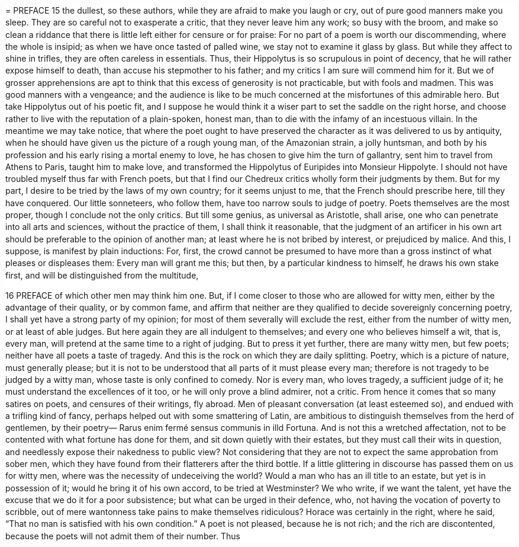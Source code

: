 = PREFACE 15 the dullest, so these authors, while they are afraid to make you laugh or cry, out of pure good manners make you sleep. They are so careful not to exasperate a critic, that they never leave him any work; so busy with the broom, and make so clean a riddance that there is little left either for censure or for praise: For no part of a poem is worth our discommending, where the whole is insipid; as when we have once tasted of palled wine, we stay not to examine it glass by glass. But while they affect to shine in trifles, they are often careless in essentials. Thus, their Hippolytus is so scrupulous in point of decency, that he will rather expose himself to death, than accuse his stepmother to his father; and my critics I am sure will commend him for it. But we of grosser apprehensions are apt to think that this excess of generosity is not practicable, but with fools and madmen. This was good manners with a vengeance; and the audience is like to be much concerned at the misfortunes of this admirable hero. But take Hippolytus out of his poetic fit, and I suppose he would think it a wiser part to set the saddle on the right horse, and choose rather to live with the reputation of a plain-spoken, honest man, than to die with the infamy of an incestuous villain. In the meantime we may take notice, that where the poet ought to have preserved the character as it was delivered to us by antiquity, when he should have given us the picture of a rough young man, of the Amazonian strain, a jolly huntsman, and both by his profession and his early rising a mortal enemy to love, he has chosen to give him the turn of gallantry, sent him to travel from Athens to Paris, taught him to make love, and transformed the Hippolytus of Euripides into Monsieur Hippolyte. I should not have troubled myself thus far with French poets, but that I find our Chedreux critics wholly form their judgments by them. But for my part, I desire to be tried by the laws of my own country; for it seems unjust to me, that the French should prescribe here, till they have conquered. Our little sonneteers, who follow them, have too narrow souls to judge of poetry. Poets themselves are the most proper, though I conclude not the only critics. But till some genius, as universal as Aristotle, shall arise, one who can penetrate into all arts and sciences, without the practice of them, I shall think it reasonable, that the judgment of an artificer in his own art should be preferable to the opinion of another man; at least where he is not bribed by interest, or prejudiced by malice. And this, I suppose, is manifest by plain inductions: For, first, the crowd cannot be presumed to have more than a gross instinct of what pleases or displeases them: Every man will grant me this; but then, by a particular kindness to himself, he draws his own stake first, and will be distinguished from the multitude,

16 PREFACE of which other men may think him one. But, if I come closer to those who are allowed for witty men, either by the advantage of their quality, or by common fame, and affirm that neither are they qualified to decide sovereignly concerning poetry, I shall yet have a strong party of my opinion; for most of them severally will exclude the rest, either from the number of witty men, or at least of able judges. But here again they are all indulgent to themselves; and every one who believes himself a wit, that is, every man, will pretend at the same time to a right of judging. But to press it yet further, there are many witty men, but few poets; neither have all poets a taste of tragedy. And this is the rock on which they are daily splitting. Poetry, which is a picture of nature, must generally please; but it is not to be understood that all parts of it must please every man; therefore is not tragedy to be judged by a witty man, whose taste is only confined to comedy. Nor is every man, who loves tragedy, a sufficient judge of it; he must understand the excellences of it too, or he will only prove a blind admirer, not a critic. From hence it comes that so many satires on poets, and censures of their writings, fly abroad. Men of pleasant conversation (at least esteemed so), and endued with a trifling kind of fancy, perhaps helped out with some smattering of Latin, are ambitious to distinguish themselves from the herd of gentlemen, by their poetry— Rarus enim fermé sensus communis in illd Fortuna. And is not this a wretched affectation, not to be contented with what fortune has done for them, and sit down quietly with their estates, but they must call their wits in question, and needlessly expose their nakedness to public view? Not considering that they are not to expect the same approbation from sober men, which they have found from their flatterers after the third bottle. If a little glittering in discourse has passed them on us for witty men, where was the necessity of undeceiving the world? Would a man who has an ill title to an estate, but yet is in possession of it; would he bring it of his own accord, to be tried at Westminster? We who write, if we want the talent, yet have the excuse that we do it for a poor subsistence; but what can be urged in their defence, who, not having the vocation of poverty to scribble, out of mere wantonness take pains to make themselves ridiculous? Horace was certainly in the right, where he said, “That no man is satisfied with his own condition.” A poet is not pleased, because he is not rich; and the rich are discontented, because the poets will not admit them of their number. Thus

